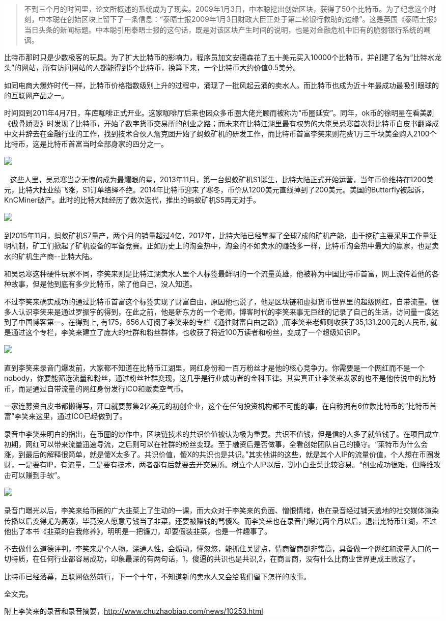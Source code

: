 > 不到三个月的时间里，论文所概述的系统成为了现实。2009年1月3日，中本聪挖出创始区块，获得了50个比特币。为了纪念这个时刻，中本聪在创始区块上留下了一条信息：“泰晤士报2009年1月3日财政大臣正处于第二轮银行救助的边缘”。这是英国《泰晤士报》当日头条的新闻标题。中本聪引用泰晤士报的这句话，既是对该区块产生时间的说明，也是对金融危机中旧有的脆弱银行系统的嘲讽。

比特币那时只是少数极客的玩具。为了扩大比特币的影响力，程序员加文安德森花了五十美元买入10000个比特币，并创建了名为“比特水龙头”的网站，所有访问网站的人都能得到5个比特币，换算下来，一个比特币大约价值0.5美分。

如同电商大爆炸时代一样，比特币价格指数级别上升的过程中，涌现了一批风起云涌的卖水人。而比特币也成为近十年最成功最吸引眼球的的互联网产品之一。

时间回到2011年4月7日，车库咖啡正式开业。这家咖啡厅后来也因众多币圈大佬光顾而被称为“币圈延安”。同年，ok币的徐明星在看美剧《傲骨娇妻》时发现了比特币，开始了数字货币交易所的创业之路；而未来在比特江湖里最有权势的大佬吴忌寒首次将比特币白皮书翻译成中文并辞去在金融行业的工作，找到技术合伙人詹克团开始了蚂蚁矿机的研发工作，而比特币首富李笑来则花费1万三千块美金购入2100个比特币，这是比特币首富当时全部身家的四分之一。

<img class="" data-copyright="0" data-ratio="0.655" data-s="300,640" src="https://mmbiz.qpic.cn/mmbiz_jpg/BSbL23YpK41JFHUVNAKQ9J0XtJEsHk3MEtqhkXTrAiaJRAD8obx0bGQI78LE0UgQNMp7PZibwIwlOGIyeg6b40Iw/640?wx_fmt=jpeg" data-type="jpeg" data-w="400" style="">

&nbsp; &nbsp;这些人里，吴忌寒当之无愧的成为最耀眼的星，2013年11月，第一台蚂蚁矿机S1诞生，比特大陆正式开始运营，当年币价维持在1200美元，比特大陆业绩飞涨，S1订单络绎不绝。2014年比特币迎来了寒冬，币价从1200美元直线掉到了200美元。美国的Butterfly被起诉，KnCMiner破产。此时的比特大陆经历了数次迭代，推出的蚂蚁矿机S5再无对手。



<img class="" data-copyright="0" data-ratio="0.6" data-s="300,640" src="https://mmbiz.qpic.cn/mmbiz_jpg/BSbL23YpK41JFHUVNAKQ9J0XtJEsHk3M87Pc5JUS6RKc2uficEU9iaf1C6EEunWJZvzT7jFhMNicps5NBCF3WO2wA/640?wx_fmt=jpeg" data-type="jpeg" data-w="500" style="">

到2015年11月，蚂蚁矿机S7量产，两个月的销量超过4亿，2017年，比特大陆已经掌握了全球7成的矿机产能，由于挖矿主要采用工作量证明机制，矿工们掀起了矿机设备的军备竞赛。正如历史上的淘金热中，淘金的不如卖水的赚钱多一样，比特币淘金热中最大的赢家，也是卖水的矿机生产商--比特大陆。

和吴忌寒这种硬件玩家不同，李笑来则是比特江湖卖水人里个人标签最鲜明的一个流量英雄，他被称为中国比特币首富，网上流传着他的各种故事，但是他到底有多少比特币，除了他自己，没人知道。

不过李笑来确实成功的通过比特币首富这个标签实现了财富自由，原因他也说了，他是区块链和虚拟货币世界里的超级网红，自带流量。很多人认识李笑来是通过罗振宇的得到，在此之前，他是新东方的一个老师，博客时代的李笑来事无巨细的记录了自己的生活，访问量一度达到了中国博客第一。在得到上, 有175，656人订阅了李笑来的专栏《通往财富自由之路》,而李笑来老师则收获了35,131,200元的人民币, 就是通过这个专栏，李笑来建立了庞大的社群和粉丝群体，也收获了将近100万读者和粉丝，变成了一个超级知识IP。

<img class="" data-copyright="0" data-ratio="0.5766129032258065" data-s="300,640" src="https://mmbiz.qpic.cn/mmbiz_jpg/BSbL23YpK41JFHUVNAKQ9J0XtJEsHk3MlhLW1r2DCslRXmq9LxMdTMrxOkTtqdwgmCZrLrn1TkibQ8KoXL5e5Hw/640?wx_fmt=jpeg" data-type="jpeg" data-w="496" style="">

直到李笑来录音门爆发前，大家都不知道在比特币江湖里，网红身份和一百万粉丝才是他的核心竞争力。你需要是一个网红而不是一个nobody，你要能筛选流量和粉丝，通过粉丝社群变现，这几乎是行业成功者的金科玉律。其实真正让李笑来发家的也不是他传说中的比特币，而是通过自带流量的网红身份发行ICO和贩卖空气币。

一家连募资白皮书都懒得写，开口就要募集2亿美元的初创企业，这个在任何投资机构都不可能的事，在自称拥有6位数比特币的“比特币首富”李笑来这里，通过ICO已经做到了。

录音中李笑来明白的指出，在币圈的炒作中，区块链技术的共识价值被认为极为重要。共识不值钱，但是信的人多了就值钱了。在项目成立初期，网红可以带来流量迅速导流，之后则可以在社群的粉丝变现。至于融资后是否做事，全看创始团队自己的操守。“莱特币为什么会涨，到最后的解释很简单，就是傻X太多了。共识价值，傻X的共识也是共识。”其实他讲的这些，就是其个人IP的流量价值，个人想在币圈发财，一是要有IP，有流量，二是要有技术，两者都有后就要去开交易所。树立个人IP以后，割小白韭菜比较容易。“创业成功很难，但降维攻击可以赚到手软”。

<img class="" data-copyright="0" data-ratio="1.7777777777777777" data-s="300,640" src="https://mmbiz.qpic.cn/mmbiz_png/BSbL23YpK407ic41wDTn6VWs3zrwxmPfxccl9GgiaJjTdou6HYOLDutwoqoLUQqBeRZWqMh0KticKbLy0GvcP37Iw/640?wx_fmt=png" data-type="png" data-w="1080" style="">

录音门曝光以后，李笑来给币圈的广大韭菜上了生动的一课，而大众对于李笑来的负面、憎恨情绪，也在录音经过铺天盖地的社交媒体渲染传播以后变得尤为高涨，毕竟没人愿意亏钱当了韭菜，还要被赚钱的骂傻X。而李笑来也在录音门曝光两个月以后，退出比特币江湖，不过他出了本书《韭菜的自我修养》，明明是一把镰刀，却要假装韭菜，也是一件趣事了。

不去做什么道德评判，李笑来是个人物，深通人性，会煽动，懂忽悠，能抓住关键点，情商智商都非常高，具备做一个网红和流量入口的一切特质，在任何行业都容易成功，印象最深的有两句话，1，傻逼的共识也是共识,2，在商言商，没有什么比商业世界更成王败寇了。

比特币已经落幕，互联网依然前行，下一个十年，不知道新的卖水人又会给我们留下怎样的故事。

全文完。





附上李笑来的录音和录音摘要，http://www.chuzhaobiao.com/news/10253.html


